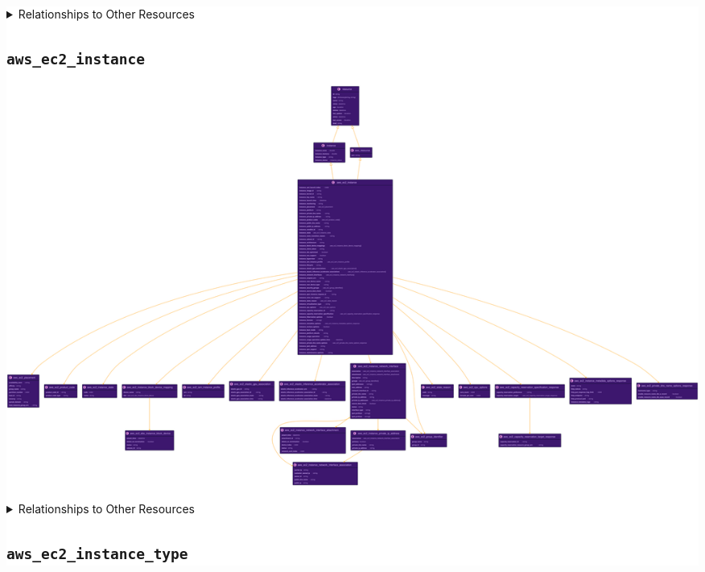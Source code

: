 </ZoomPanPinch>

<details><summary>Relationships to Other Resources</summary></details>

## `aws_ec2_instance`

<ZoomPanPinch>

![Diagram of aws_ec2_instance data model](./img/aws_ec2_instance.svg)

</ZoomPanPinch>

<details><summary>Relationships to Other Resources</summary></details>

## `aws_ec2_instance_type`

<ZoomPanPinch>
